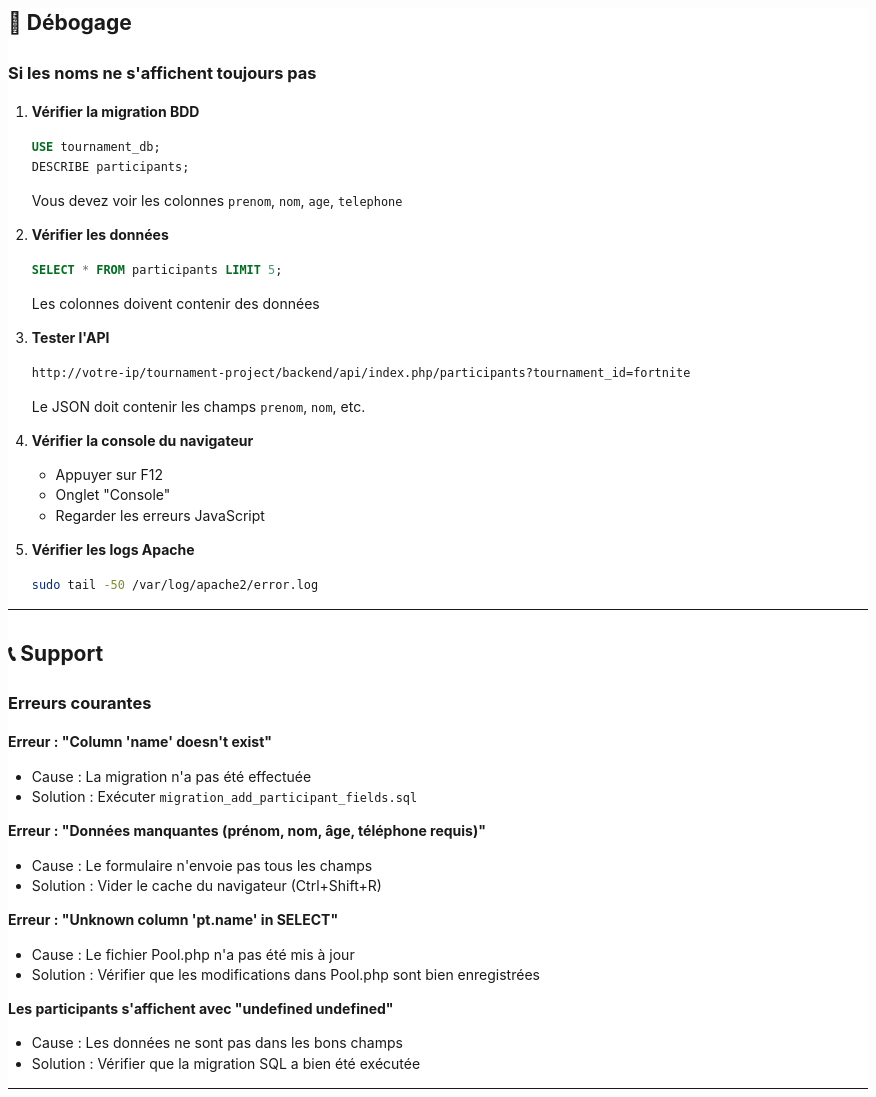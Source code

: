 ## 🐛 Débogage

### Si les noms ne s'affichent toujours pas

1. **Vérifier la migration BDD**
   ```sql
   USE tournament_db;
   DESCRIBE participants;
   ```
   Vous devez voir les colonnes `prenom`, `nom`, `age`, `telephone`

2. **Vérifier les données**
   ```sql
   SELECT * FROM participants LIMIT 5;
   ```
   Les colonnes doivent contenir des données

3. **Tester l'API**
   ```
   http://votre-ip/tournament-project/backend/api/index.php/participants?tournament_id=fortnite
   ```
   Le JSON doit contenir les champs `prenom`, `nom`, etc.

4. **Vérifier la console du navigateur**
   - Appuyer sur F12
   - Onglet "Console"
   - Regarder les erreurs JavaScript

5. **Vérifier les logs Apache**
   ```bash
   sudo tail -50 /var/log/apache2/error.log
   ```

---

## 📞 Support

### Erreurs courantes

**Erreur : "Column 'name' doesn't exist"**
- Cause : La migration n'a pas été effectuée
- Solution : Exécuter `migration_add_participant_fields.sql`

**Erreur : "Données manquantes (prénom, nom, âge, téléphone requis)"**
- Cause : Le formulaire n'envoie pas tous les champs
- Solution : Vider le cache du navigateur (Ctrl+Shift+R)

**Erreur : "Unknown column 'pt.name' in SELECT"**
- Cause : Le fichier Pool.php n'a pas été mis à jour
- Solution : Vérifier que les modifications dans Pool.php sont bien enregistrées

**Les participants s'affichent avec "undefined undefined"**
- Cause : Les données ne sont pas dans les bons champs
- Solution : Vérifier que la migration SQL a bien été exécutée

---